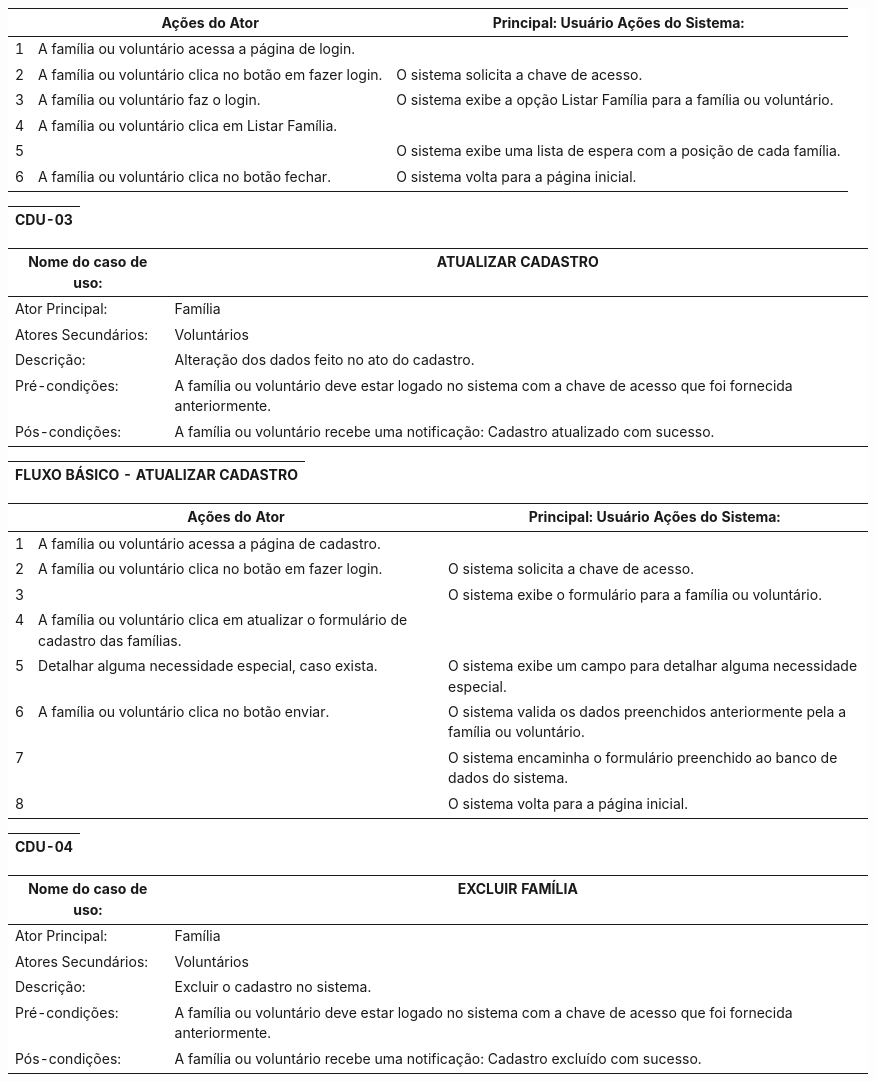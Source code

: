   | | Ações do Ator | Principal: Usuário Ações do Sistema: |
  | ----------- | ----------- | ----------- |
  |1| A família ou voluntário acessa a página de login.  |  |
  |2| A família ou voluntário clica no botão em fazer login.  | O sistema solicita a chave de acesso. |
  |3| A família ou voluntário faz o login.  | O sistema exibe a opção Listar Família para a família ou voluntário. |
  |4| A família ou voluntário clica em Listar Família. |  |
  |5|   | O sistema exibe uma lista de espera com a posição de cada família. |
  |6| A família ou voluntário clica no botão fechar. | O sistema volta para a página inicial. |
  

  | CDU-03 |
  | ----------- |

  | Nome do caso de uso: | ATUALIZAR CADASTRO |
  | ----------- | ----------- |
  | Ator Principal: | Família |
  | Atores Secundários:| Voluntários |
  | Descrição: | Alteração dos dados feito no ato do cadastro. |
  | Pré-condições: | A família ou voluntário deve estar logado no sistema com a chave de acesso que foi fornecida anteriormente. |
  | Pós-condições: | A família ou voluntário recebe uma notificação: Cadastro atualizado com sucesso. |

  | FLUXO BÁSICO - ATUALIZAR CADASTRO |
  | ----------- |

  | | Ações do Ator | Principal: Usuário Ações do Sistema: |
  | ----------- | ----------- | ----------- |
  |1| A família ou voluntário acessa a página de cadastro.  |  |
  |2|  A família ou voluntário clica no botão em fazer login.  | O sistema solicita a chave de acesso.  |
  |3|  | O sistema exibe o formulário para a família ou voluntário. |
  |4| A família ou voluntário clica em atualizar o formulário de cadastro das famílias.  |  |
  |5| Detalhar alguma necessidade especial, caso exista.  | O sistema exibe um campo para detalhar alguma necessidade especial. |
  |6| A família ou voluntário clica no botão enviar. | O sistema valida os dados preenchidos anteriormente pela a família ou voluntário. |
  |7|  | O sistema encaminha o formulário preenchido ao banco de dados do sistema. |
  |8|  | O sistema volta para a página inicial. |


  | CDU-04 |
  | ----------- |

  | Nome do caso de uso: | EXCLUIR FAMÍLIA |
  | ----------- | ----------- |
  | Ator Principal: | Família |
  | Atores Secundários:| Voluntários |
  | Descrição: | Excluir o cadastro no sistema. |
  | Pré-condições: | A família ou voluntário deve estar logado no sistema com a chave de acesso que foi fornecida anteriormente. |
  | Pós-condições: | A família ou voluntário recebe uma notificação: Cadastro excluído com sucesso. |
